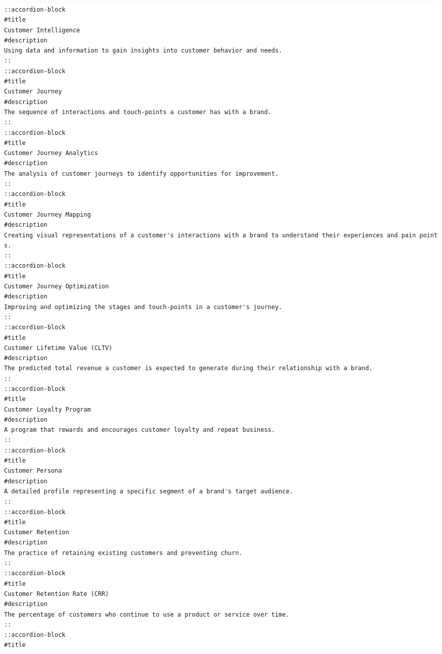     ::accordion-block
    #title
    Customer Intelligence
    #description
    Using data and information to gain insights into customer behavior and needs.
    ::
    ::accordion-block
    #title
    Customer Journey
    #description
    The sequence of interactions and touch-points a customer has with a brand.
    ::
    ::accordion-block
    #title
    Customer Journey Analytics
    #description
    The analysis of customer journeys to identify opportunities for improvement.
    ::
    ::accordion-block
    #title
    Customer Journey Mapping
    #description
    Creating visual representations of a customer's interactions with a brand to understand their experiences and pain points.
    ::
    ::accordion-block
    #title
    Customer Journey Optimization
    #description
    Improving and optimizing the stages and touch-points in a customer's journey.
    ::
    ::accordion-block
    #title
    Customer Lifetime Value (CLTV)
    #description
    The predicted total revenue a customer is expected to generate during their relationship with a brand.
    ::
    ::accordion-block
    #title
    Customer Loyalty Program
    #description
    A program that rewards and encourages customer loyalty and repeat business.
    ::
    ::accordion-block
    #title
    Customer Persona
    #description
    A detailed profile representing a specific segment of a brand's target audience.
    ::
    ::accordion-block
    #title
    Customer Retention
    #description
    The practice of retaining existing customers and preventing churn.
    ::
    ::accordion-block
    #title
    Customer Retention Rate (CRR)
    #description
    The percentage of customers who continue to use a product or service over time.
    ::
    ::accordion-block
    #title